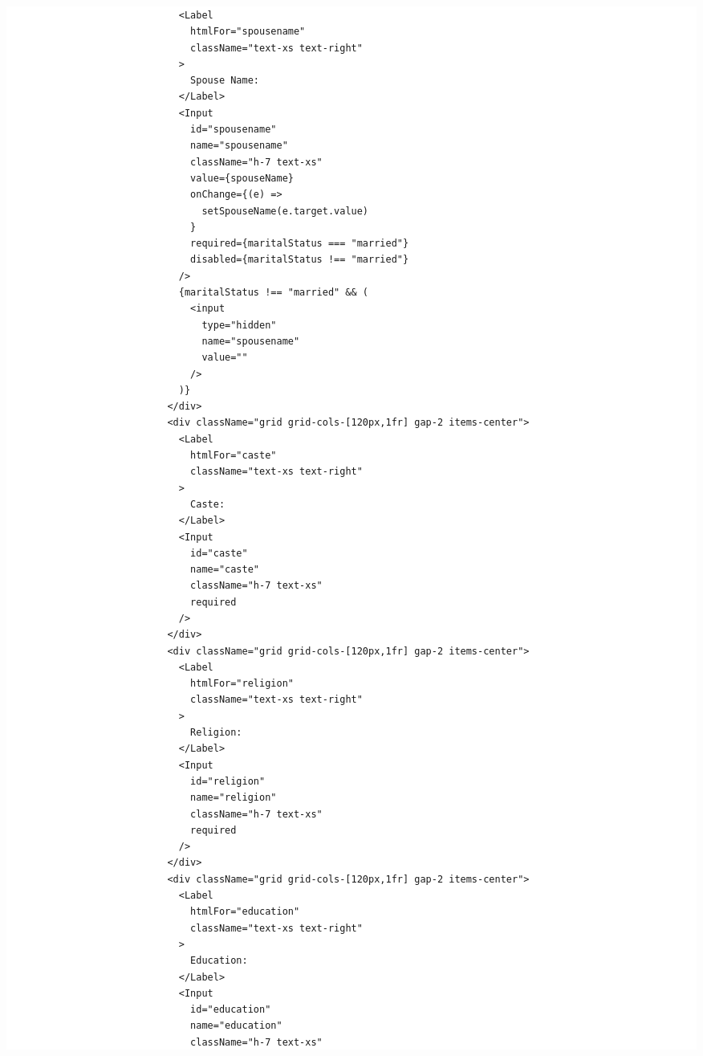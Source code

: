                                   <Label
                                    htmlFor="spousename"
                                    className="text-xs text-right"
                                  >
                                    Spouse Name:
                                  </Label>
                                  <Input
                                    id="spousename"
                                    name="spousename"
                                    className="h-7 text-xs"
                                    value={spouseName}
                                    onChange={(e) =>
                                      setSpouseName(e.target.value)
                                    }
                                    required={maritalStatus === "married"}
                                    disabled={maritalStatus !== "married"}
                                  />
                                  {maritalStatus !== "married" && (
                                    <input
                                      type="hidden"
                                      name="spousename"
                                      value=""
                                    />
                                  )}
                                </div>
                                <div className="grid grid-cols-[120px,1fr] gap-2 items-center">
                                  <Label
                                    htmlFor="caste"
                                    className="text-xs text-right"
                                  >
                                    Caste:
                                  </Label>
                                  <Input
                                    id="caste"
                                    name="caste"
                                    className="h-7 text-xs"
                                    required
                                  />
                                </div>
                                <div className="grid grid-cols-[120px,1fr] gap-2 items-center">
                                  <Label
                                    htmlFor="religion"
                                    className="text-xs text-right"
                                  >
                                    Religion:
                                  </Label>
                                  <Input
                                    id="religion"
                                    name="religion"
                                    className="h-7 text-xs"
                                    required
                                  />
                                </div>
                                <div className="grid grid-cols-[120px,1fr] gap-2 items-center">
                                  <Label
                                    htmlFor="education"
                                    className="text-xs text-right"
                                  >
                                    Education:
                                  </Label>
                                  <Input
                                    id="education"
                                    name="education"
                                    className="h-7 text-xs"